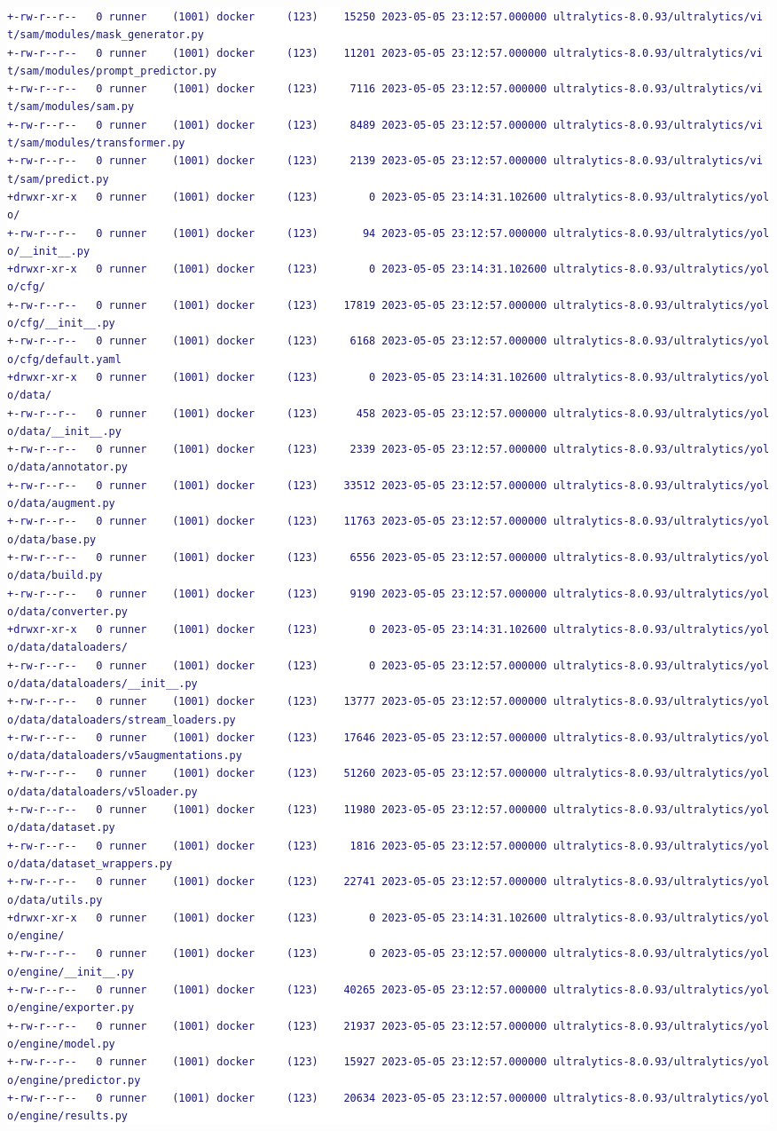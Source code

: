 ```diff
+-rw-r--r--   0 runner    (1001) docker     (123)    15250 2023-05-05 23:12:57.000000 ultralytics-8.0.93/ultralytics/vit/sam/modules/mask_generator.py
+-rw-r--r--   0 runner    (1001) docker     (123)    11201 2023-05-05 23:12:57.000000 ultralytics-8.0.93/ultralytics/vit/sam/modules/prompt_predictor.py
+-rw-r--r--   0 runner    (1001) docker     (123)     7116 2023-05-05 23:12:57.000000 ultralytics-8.0.93/ultralytics/vit/sam/modules/sam.py
+-rw-r--r--   0 runner    (1001) docker     (123)     8489 2023-05-05 23:12:57.000000 ultralytics-8.0.93/ultralytics/vit/sam/modules/transformer.py
+-rw-r--r--   0 runner    (1001) docker     (123)     2139 2023-05-05 23:12:57.000000 ultralytics-8.0.93/ultralytics/vit/sam/predict.py
+drwxr-xr-x   0 runner    (1001) docker     (123)        0 2023-05-05 23:14:31.102600 ultralytics-8.0.93/ultralytics/yolo/
+-rw-r--r--   0 runner    (1001) docker     (123)       94 2023-05-05 23:12:57.000000 ultralytics-8.0.93/ultralytics/yolo/__init__.py
+drwxr-xr-x   0 runner    (1001) docker     (123)        0 2023-05-05 23:14:31.102600 ultralytics-8.0.93/ultralytics/yolo/cfg/
+-rw-r--r--   0 runner    (1001) docker     (123)    17819 2023-05-05 23:12:57.000000 ultralytics-8.0.93/ultralytics/yolo/cfg/__init__.py
+-rw-r--r--   0 runner    (1001) docker     (123)     6168 2023-05-05 23:12:57.000000 ultralytics-8.0.93/ultralytics/yolo/cfg/default.yaml
+drwxr-xr-x   0 runner    (1001) docker     (123)        0 2023-05-05 23:14:31.102600 ultralytics-8.0.93/ultralytics/yolo/data/
+-rw-r--r--   0 runner    (1001) docker     (123)      458 2023-05-05 23:12:57.000000 ultralytics-8.0.93/ultralytics/yolo/data/__init__.py
+-rw-r--r--   0 runner    (1001) docker     (123)     2339 2023-05-05 23:12:57.000000 ultralytics-8.0.93/ultralytics/yolo/data/annotator.py
+-rw-r--r--   0 runner    (1001) docker     (123)    33512 2023-05-05 23:12:57.000000 ultralytics-8.0.93/ultralytics/yolo/data/augment.py
+-rw-r--r--   0 runner    (1001) docker     (123)    11763 2023-05-05 23:12:57.000000 ultralytics-8.0.93/ultralytics/yolo/data/base.py
+-rw-r--r--   0 runner    (1001) docker     (123)     6556 2023-05-05 23:12:57.000000 ultralytics-8.0.93/ultralytics/yolo/data/build.py
+-rw-r--r--   0 runner    (1001) docker     (123)     9190 2023-05-05 23:12:57.000000 ultralytics-8.0.93/ultralytics/yolo/data/converter.py
+drwxr-xr-x   0 runner    (1001) docker     (123)        0 2023-05-05 23:14:31.102600 ultralytics-8.0.93/ultralytics/yolo/data/dataloaders/
+-rw-r--r--   0 runner    (1001) docker     (123)        0 2023-05-05 23:12:57.000000 ultralytics-8.0.93/ultralytics/yolo/data/dataloaders/__init__.py
+-rw-r--r--   0 runner    (1001) docker     (123)    13777 2023-05-05 23:12:57.000000 ultralytics-8.0.93/ultralytics/yolo/data/dataloaders/stream_loaders.py
+-rw-r--r--   0 runner    (1001) docker     (123)    17646 2023-05-05 23:12:57.000000 ultralytics-8.0.93/ultralytics/yolo/data/dataloaders/v5augmentations.py
+-rw-r--r--   0 runner    (1001) docker     (123)    51260 2023-05-05 23:12:57.000000 ultralytics-8.0.93/ultralytics/yolo/data/dataloaders/v5loader.py
+-rw-r--r--   0 runner    (1001) docker     (123)    11980 2023-05-05 23:12:57.000000 ultralytics-8.0.93/ultralytics/yolo/data/dataset.py
+-rw-r--r--   0 runner    (1001) docker     (123)     1816 2023-05-05 23:12:57.000000 ultralytics-8.0.93/ultralytics/yolo/data/dataset_wrappers.py
+-rw-r--r--   0 runner    (1001) docker     (123)    22741 2023-05-05 23:12:57.000000 ultralytics-8.0.93/ultralytics/yolo/data/utils.py
+drwxr-xr-x   0 runner    (1001) docker     (123)        0 2023-05-05 23:14:31.102600 ultralytics-8.0.93/ultralytics/yolo/engine/
+-rw-r--r--   0 runner    (1001) docker     (123)        0 2023-05-05 23:12:57.000000 ultralytics-8.0.93/ultralytics/yolo/engine/__init__.py
+-rw-r--r--   0 runner    (1001) docker     (123)    40265 2023-05-05 23:12:57.000000 ultralytics-8.0.93/ultralytics/yolo/engine/exporter.py
+-rw-r--r--   0 runner    (1001) docker     (123)    21937 2023-05-05 23:12:57.000000 ultralytics-8.0.93/ultralytics/yolo/engine/model.py
+-rw-r--r--   0 runner    (1001) docker     (123)    15927 2023-05-05 23:12:57.000000 ultralytics-8.0.93/ultralytics/yolo/engine/predictor.py
+-rw-r--r--   0 runner    (1001) docker     (123)    20634 2023-05-05 23:12:57.000000 ultralytics-8.0.93/ultralytics/yolo/engine/results.py
```
